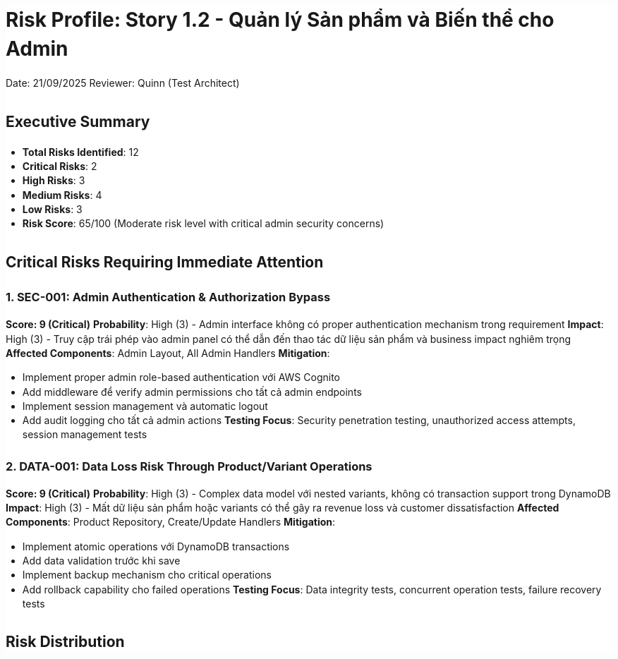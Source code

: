 # Risk Profile: Story 1.2 - Quản lý Sản phẩm và Biến thể cho Admin

Date: 21/09/2025
Reviewer: Quinn (Test Architect)

## Executive Summary

- **Total Risks Identified**: 12
- **Critical Risks**: 2
- **High Risks**: 3
- **Medium Risks**: 4
- **Low Risks**: 3
- **Risk Score**: 65/100 (Moderate risk level with critical admin security concerns)

## Critical Risks Requiring Immediate Attention

### 1. SEC-001: Admin Authentication & Authorization Bypass

**Score: 9 (Critical)**
**Probability**: High (3) - Admin interface không có proper authentication mechanism trong requirement
**Impact**: High (3) - Truy cập trái phép vào admin panel có thể dẫn đến thao tác dữ liệu sản phẩm và business impact nghiêm trọng
**Affected Components**: Admin Layout, All Admin Handlers
**Mitigation**:
- Implement proper admin role-based authentication với AWS Cognito
- Add middleware để verify admin permissions cho tất cả admin endpoints
- Implement session management và automatic logout
- Add audit logging cho tất cả admin actions
**Testing Focus**: Security penetration testing, unauthorized access attempts, session management tests

### 2. DATA-001: Data Loss Risk Through Product/Variant Operations

**Score: 9 (Critical)**
**Probability**: High (3) - Complex data model với nested variants, không có transaction support trong DynamoDB
**Impact**: High (3) - Mất dữ liệu sản phẩm hoặc variants có thể gây ra revenue loss và customer dissatisfaction
**Affected Components**: Product Repository, Create/Update Handlers
**Mitigation**:
- Implement atomic operations với DynamoDB transactions
- Add data validation trước khi save
- Implement backup mechanism cho critical operations
- Add rollback capability cho failed operations
**Testing Focus**: Data integrity tests, concurrent operation tests, failure recovery tests

## Risk Distribution
